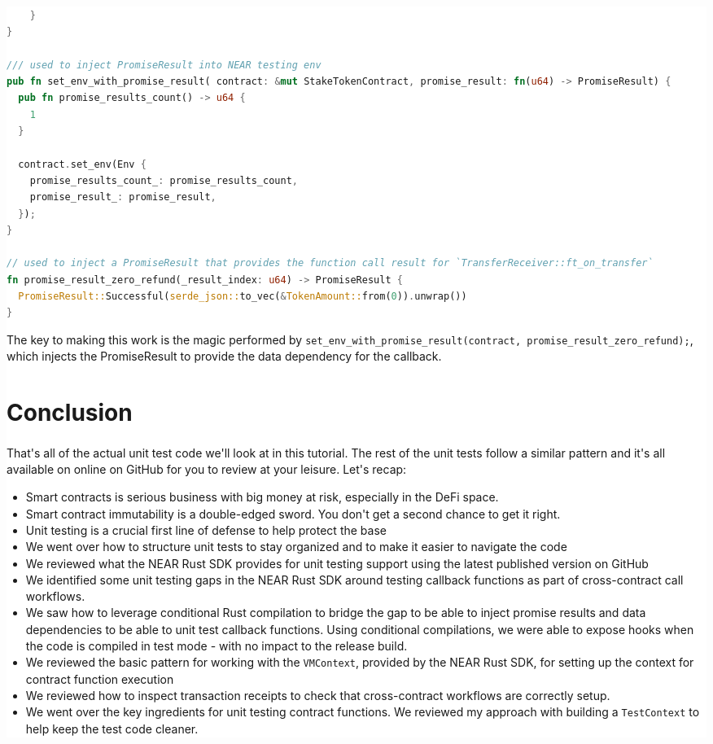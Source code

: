 ```rust
    }
}

/// used to inject PromiseResult into NEAR testing env
pub fn set_env_with_promise_result( contract: &mut StakeTokenContract, promise_result: fn(u64) -> PromiseResult) {
  pub fn promise_results_count() -> u64 {
    1
  }

  contract.set_env(Env {
    promise_results_count_: promise_results_count,
    promise_result_: promise_result,
  });
}

// used to inject a PromiseResult that provides the function call result for `TransferReceiver::ft_on_transfer`
fn promise_result_zero_refund(_result_index: u64) -> PromiseResult {
  PromiseResult::Successful(serde_json::to_vec(&TokenAmount::from(0)).unwrap())
}
```

The key to making this work is the magic performed by `set_env_with_promise_result(contract, promise_result_zero_refund);`, which injects the PromiseResult to provide the data dependency for the callback.

# Conclusion

That's all of the actual unit test code we'll look at in this tutorial. The rest of the unit tests follow a similar pattern and it's all available on online on GitHub for you to review at your leisure. Let's recap:

* Smart contracts is serious business with big money at risk, especially in the DeFi space. 
* Smart contract immutability is a double-edged sword. You don't get a second chance to get it right.
* Unit testing is a crucial first line of defense to help protect the base
* We went over how to structure unit tests to stay organized and to make it easier to navigate the code
* We reviewed what the NEAR Rust SDK provides for unit testing support using the latest published version on GitHub
* We identified some unit testing gaps in the NEAR Rust SDK around testing callback functions as part of cross-contract call workflows.
* We saw how to leverage conditional Rust compilation to bridge the gap to be able to inject promise results and data dependencies to be able to unit test callback functions. Using conditional compilations, we were able to expose hooks when the code is compiled in test mode - with no impact to the release build.
* We reviewed the basic pattern for working with the `VMContext`, provided by the NEAR Rust SDK, for setting up the context for contract function execution
* We reviewed how to inspect transaction receipts to check that cross-contract workflows are correctly setup.
* We went over the key ingredients for unit testing contract functions. We reviewed my approach with building a `TestContext` to help keep the test code cleaner.
